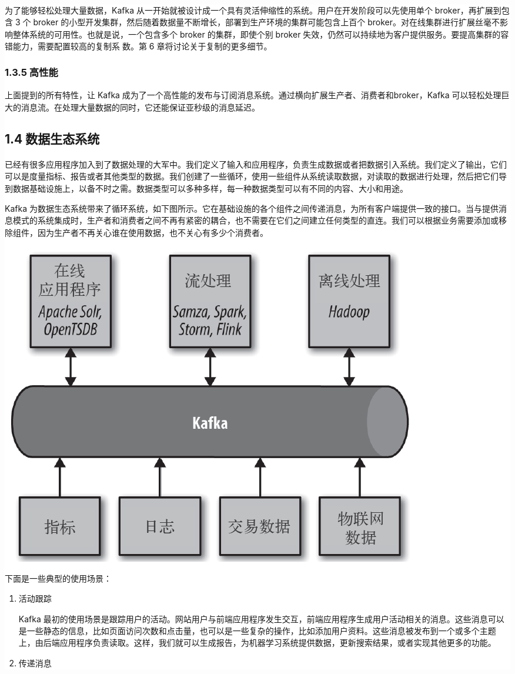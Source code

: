 为了能够轻松处理大量数据，Kafka 从一开始就被设计成一个具有灵活伸缩性的系统。用户在开发阶段可以先使用单个 broker，再扩展到包含 3 个 broker 的小型开发集群，然后随着数据量不断增长，部署到生产环境的集群可能包含上百个 broker。对在线集群进行扩展丝毫不影响整体系统的可用性。也就是说，一个包含多个 broker 的集群，即使个别 broker 失效，仍然可以持续地为客户提供服务。要提高集群的容错能力，需要配置较高的复制系
数。第 6 章将讨论关于复制的更多细节。

### 1.3.5 高性能
上面提到的所有特性，让 Kafka 成为了一个高性能的发布与订阅消息系统。通过横向扩展生产者、消费者和broker，Kafka 可以轻松处理巨大的消息流。在处理大量数据的同时，它还能保证亚秒级的消息延迟。

## 1.4 数据生态系统
已经有很多应用程序加入到了数据处理的大军中。我们定义了输入和应用程序，负责生成数据或者把数据引入系统。我们定义了输出，它们可以是度量指标、报告或者其他类型的数据。我们创建了一些循环，使用一些组件从系统读取数据，对读取的数据进行处理，然后把它们导到数据基础设施上，以备不时之需。数据类型可以多种多样，每一种数据类型可以有不同的内容、大小和用途。

Kafka 为数据生态系统带来了循环系统，如下图所示。它在基础设施的各个组件之间传递消息，为所有客户端提供一致的接口。当与提供消息模式的系统集成时，生产者和消费者之间不再有紧密的耦合，也不需要在它们之间建立任何类型的直连。我们可以根据业务需要添加或移除组件，因为生产者不再关心谁在使用数据，也不关心有多少个消费者。

![image-20231102222457374](Kafka.pic/image-20231102222457374.png)

下面是一些典型的使用场景：

1. 活动跟踪

   Kafka 最初的使用场景是跟踪用户的活动。网站用户与前端应用程序发生交互，前端应用程序生成用户活动相关的消息。这些消息可以是一些静态的信息，比如页面访问次数和点击量，也可以是一些复杂的操作，比如添加用户资料。这些消息被发布到一个或多个主题上，由后端应用程序负责读取。这样，我们就可以生成报告，为机器学习系统提供数据，更新搜索结果，或者实现其他更多的功能。

2. 传递消息
